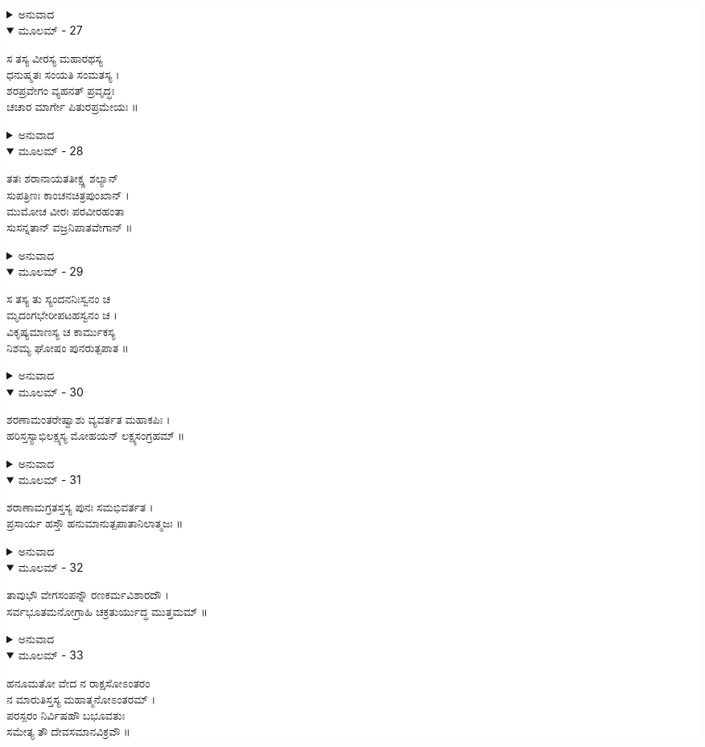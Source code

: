 <details><summary>ಅನುವಾದ</summary></details>

<details open><summary>ಮೂಲಮ್ - 27</summary>

ಸ ತಸ್ಯ ವೀರಸ್ಯ ಮಹಾರಥಸ್ಯ  
ಧನುಷ್ಮತಃ ಸಂಯತಿ ಸಂಮತಸ್ಯ ।  
ಶರಪ್ರವೇಗಂ ವ್ಯಹನತ್ ಪ್ರವೃದ್ಧಃ  
ಚಚಾರ ಮಾರ್ಗೇ ಪಿತುರಪ್ರಮೇಯಃ ॥
</details>

<details><summary>ಅನುವಾದ</summary></details>

<details open><summary>ಮೂಲಮ್ - 28</summary>

ತತಃ ಶರಾನಾಯತತೀಕ್ಷ್ಣ ಶಲ್ಯಾನ್  
ಸುಪತ್ರಿಣಃ ಕಾಂಚನಚಿತ್ರಪುಂಖಾನ್ ।  
ಮುಮೋಚ ವೀರಃ ಪರವೀರಹಂತಾ  
ಸುಸನ್ನತಾನ್ ವಜ್ರನಿಪಾತವೇಗಾನ್ ॥
</details>

<details><summary>ಅನುವಾದ</summary></details>

<details open><summary>ಮೂಲಮ್ - 29</summary>

ಸ ತಸ್ಯ ತು ಸ್ಯಂದನನಿಃಸ್ವನಂ ಚ  
ಮೃದಂಗಭೇರೀಪಟಹಸ್ವನಂ ಚ ।  
ವಿಕೃಷ್ಯಮಾಣಸ್ಯ ಚ ಕಾರ್ಮುಕಸ್ಯ  
ನಿಶಮ್ಯ ಘೋಷಂ ಪುನರುತ್ಪಪಾತ ॥
</details>

<details><summary>ಅನುವಾದ</summary></details>

<details open><summary>ಮೂಲಮ್ - 30</summary>

ಶರಣಾಮಂತರೇಷ್ವಾಶು ವ್ಯವರ್ತತ ಮಹಾಕಪಿಃ ।  
ಹರಿಸ್ತಸ್ಯಾಭಿಲಕ್ಷ್ಯಸ್ಯ ಮೋಹಯನ್ ಲಕ್ಷ್ಯಸಂಗ್ರಹಮ್ ॥
</details>

<details><summary>ಅನುವಾದ</summary></details>

<details open><summary>ಮೂಲಮ್ - 31</summary>

ಶರಾಣಾಮಗ್ರತಸ್ತಸ್ಯ ಪುನಃ ಸಮಭಿವರ್ತತ ।  
ಪ್ರಸಾರ್ಯ ಹಸ್ತೌ ಹನುಮಾನುತ್ಪಪಾತಾನಿಲಾತ್ಮಜಃ ॥
</details>

<details><summary>ಅನುವಾದ</summary></details>

<details open><summary>ಮೂಲಮ್ - 32</summary>

ತಾವುಭೌ ವೇಗಸಂಪನ್ನೌ ರಣಕರ್ಮವಿಶಾರದೌ ।  
ಸರ್ವಭೂತಮನೋಗ್ರಾಹಿ ಚಕ್ರತುರ್ಯುದ್ಧ ಮುತ್ತಮಮ್ ॥
</details>

<details><summary>ಅನುವಾದ</summary></details>

<details open><summary>ಮೂಲಮ್ - 33</summary>

ಹನೂಮತೋ ವೇದ ನ ರಾಕ್ಷಸೋಽಂತರಂ  
ನ ಮಾರುತಿಸ್ತಸ್ಯ ಮಹಾತ್ಮನೋಽಂತರಮ್ ।  
ಪರಸ್ಪರಂ ನಿರ್ವಿಷಹೌ ಬಭೂವತುಃ  
ಸಮೇತ್ಯ ತೌ ದೇವಸಮಾನವಿಕ್ರವೌ ॥
</details>
